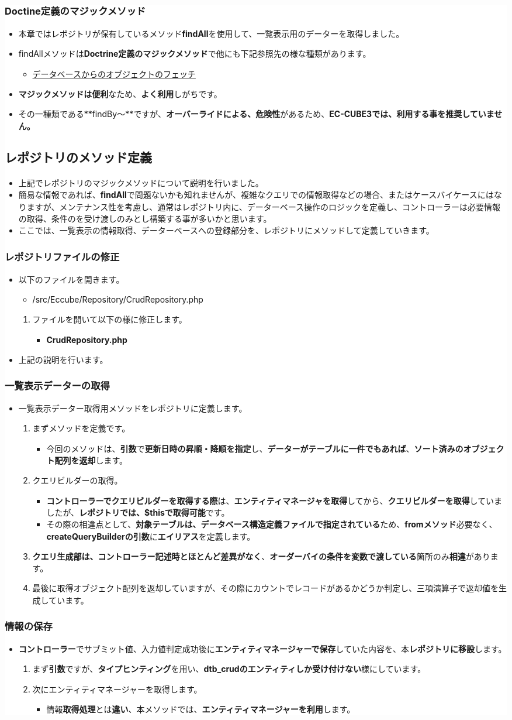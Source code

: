 
### Doctine定義のマジックメソッド

- 本章ではレポジトリが保有しているメソッド**findAll**を使用して、一覧表示用のデーターを取得しました。
- findAllメソッドは**Doctrine定義のマジックメソッド**で他にも下記参照先の様な種類があります。
    - <a href="http://docs.symfony.gr.jp/symfony2/book/doctrine.html#id8" target="_blank">データベースからのオブジェクトのフェッチ</a>

- **マジックメソッドは便利**なため、**よく利用**しがちです。
- その一種類である**findBy～**ですが、**オーバーライドによる、危険性**があるため、**EC-CUBE3では、利用する事を推奨していません。**

## レポジトリのメソッド定義
  - 上記でレポジトリのマジックメソッドについて説明を行いました。
  - 簡易な情報であれば、**findAll**で問題ないかも知れませんが、複雑なクエリでの情報取得などの場合、またはケースバイケースにはなりますが、メンテナンス性を考慮し、通常はレポジトリ内に、データーベース操作のロジックを定義し、コントローラーは必要情報の取得、条件のを受け渡しのみとし構築する事が多いかと思います。
  - ここでは、一覧表示の情報取得、データーベースへの登録部分を、レポジトリにメソッドして定義していきます。

### レポジトリファイルの修正

- 以下のファイルを開きます。
    - /src/Eccube/Repository/CrudRepository.php

    1. ファイルを開いて以下の様に修正します。

        - **CrudRepository.php**

<script src="http://gist-it.appspot.com/https://github.com/geany-y/ec-cube.github.io/blob/renew/io/Source/tutorial_11/CrudRepository_modified.php"></script>



- 上記の説明を行います。

### 一覧表示データーの取得

- 一覧表示データー取得用メソッドをレポジトリに定義します。

    1. まずメソッドを定義です。
        - 今回のメソッドは、**引数**で**更新日時の昇順・降順を指定**し、**データーがテーブルに一件でもあれば**、**ソート済みのオブジェクト配列を返却**します。

    1. クエリビルダーの取得。
        - **コントローラーでクエリビルダーを取得する際**は、**エンティティマネージャを取得**してから、**クエリビルダーを取得**していましたが、**レポジトリでは、$thisで取得可能**です。
        - その際の相違点として、**対象テーブルは、データベース構造定義ファイルで指定されている**ため、**fromメソッド**必要なく、**createQueryBuilderの引数**に**エイリアス**を定義します。

    1. **クエリ生成部は、コントローラー記述時とほとんど差異がなく**、**オーダーバイの条件を変数で渡している**箇所のみ**相違**があります。

    1. 最後に取得オブジェクト配列を返却していますが、その際にカウントでレコードがあるかどうか判定し、三項演算子で返却値を生成しています。

### 情報の保存

- **コントローラー**でサブミット値、入力値判定成功後に**エンティティマネージャーで保存**していた内容を、本**レポジトリに移設**します。

    1. まず**引数**ですが、**タイプヒンティング**を用い、**dtb_crudのエンティティしか受け付けない**様にしています。

    1. 次にエンティティマネージャーを取得します。
        - 情報**取得処理**とは**違い**、本メソッドでは、**エンティティマネージャーを利用**します。
